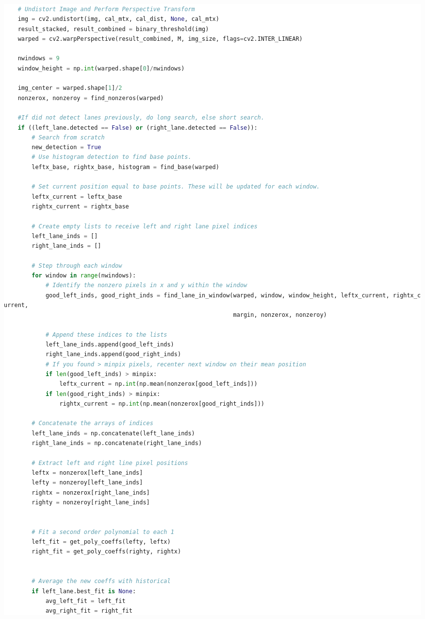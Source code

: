 ```python
    # Undistort Image and Perform Perspective Transform
    img = cv2.undistort(img, cal_mtx, cal_dist, None, cal_mtx)
    result_stacked, result_combined = binary_threshold(img)
    warped = cv2.warpPerspective(result_combined, M, img_size, flags=cv2.INTER_LINEAR)

    nwindows = 9
    window_height = np.int(warped.shape[0]/nwindows)

    img_center = warped.shape[1]/2
    nonzerox, nonzeroy = find_nonzeros(warped)

    #If did not detect lanes previously, do long search, else short search. 
    if ((left_lane.detected == False) or (right_lane.detected == False)):
        # Search from scratch
        new_detection = True
        # Use histogram detection to find base points. 
        leftx_base, rightx_base, histogram = find_base(warped)

        # Set current position equal to base points. These will be updated for each window.
        leftx_current = leftx_base
        rightx_current = rightx_base

        # Create empty lists to receive left and right lane pixel indices
        left_lane_inds = []
        right_lane_inds = []

        # Step through each window
        for window in range(nwindows):
            # Identify the nonzero pixels in x and y within the window           
            good_left_inds, good_right_inds = find_lane_in_window(warped, window, window_height, leftx_current, rightx_current, 
                                                                  margin, nonzerox, nonzeroy)
            
            # Append these indices to the lists
            left_lane_inds.append(good_left_inds)
            right_lane_inds.append(good_right_inds)
            # If you found > minpix pixels, recenter next window on their mean position
            if len(good_left_inds) > minpix:
                leftx_current = np.int(np.mean(nonzerox[good_left_inds]))
            if len(good_right_inds) > minpix:        
                rightx_current = np.int(np.mean(nonzerox[good_right_inds]))

        # Concatenate the arrays of indices
        left_lane_inds = np.concatenate(left_lane_inds)
        right_lane_inds = np.concatenate(right_lane_inds)
        
        # Extract left and right line pixel positions
        leftx = nonzerox[left_lane_inds]
        lefty = nonzeroy[left_lane_inds] 
        rightx = nonzerox[right_lane_inds]
        righty = nonzeroy[right_lane_inds] 


        # Fit a second order polynomial to each 1
        left_fit = get_poly_coeffs(lefty, leftx)
        right_fit = get_poly_coeffs(righty, rightx)


        # Average the new coeffs with historical
        if left_lane.best_fit is None:
            avg_left_fit = left_fit 
            avg_right_fit = right_fit

```